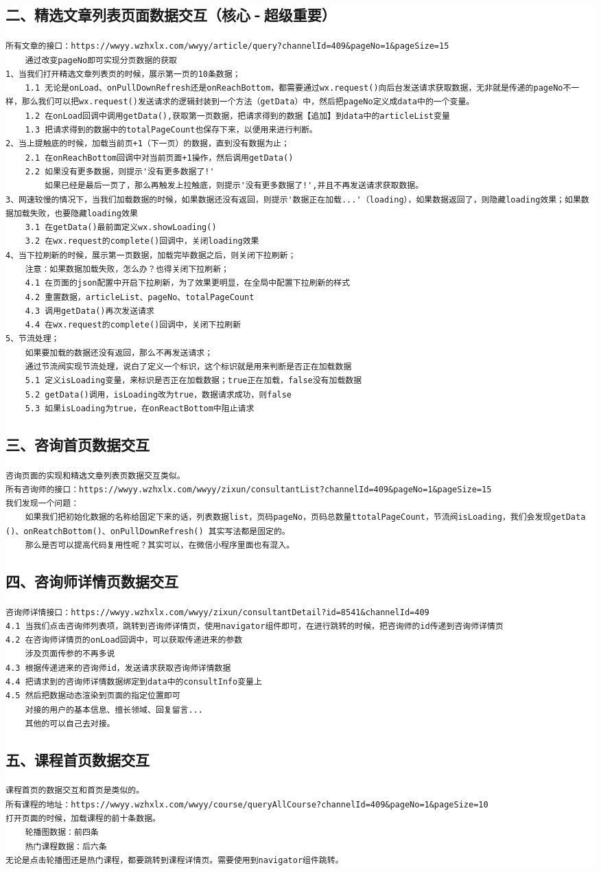 ## 二、精选文章列表页面数据交互（核心 - 超级重要）
    所有文章的接口：https://wwyy.wzhxlx.com/wwyy/article/query?channelId=409&pageNo=1&pageSize=15
        通过改变pageNo即可实现分页数据的获取
    1、当我们打开精选文章列表页的时候，展示第一页的10条数据；
        1.1 无论是onLoad、onPullDownRefresh还是onReachBottom，都需要通过wx.request()向后台发送请求获取数据，无非就是传递的pageNo不一样，那么我们可以把wx.request()发送请求的逻辑封装到一个方法（getData）中，然后把pageNo定义成data中的一个变量。
        1.2 在onLoad回调中调用getData(),获取第一页数据，把请求得到的数据【追加】到data中的articleList变量
        1.3 把请求得到的数据中的totalPageCount也保存下来，以便用来进行判断。
    2、当上提触底的时候，加载当前页+1（下一页）的数据，直到没有数据为止；
        2.1 在onReachBottom回调中对当前页面+1操作，然后调用getData()
        2.2 如果没有更多数据，则提示'没有更多数据了!'
            如果已经是最后一页了，那么再触发上拉触底，则提示'没有更多数据了!',并且不再发送请求获取数据。
    3、网速较慢的情况下，当我们加载数据的时候，如果数据还没有返回，则提示'数据正在加载...'（loading），如果数据返回了，则隐藏loading效果；如果数据加载失败，也要隐藏loading效果
        3.1 在getData()最前面定义wx.showLoading()
        3.2 在wx.request的complete()回调中，关闭loading效果
    4、当下拉刷新的时候，展示第一页数据，加载完毕数据之后，则关闭下拉刷新；
        注意：如果数据加载失败，怎么办？也得关闭下拉刷新；
        4.1 在页面的json配置中开启下拉刷新，为了效果更明显，在全局中配置下拉刷新的样式
        4.2 重置数据，articleList、pageNo、totalPageCount
        4.3 调用getData()再次发送请求
        4.4 在wx.request的complete()回调中，关闭下拉刷新
    5、节流处理；
        如果要加载的数据还没有返回，那么不再发送请求；
        通过节流阀实现节流处理，说白了定义一个标识，这个标识就是用来判断是否正在加载数据
        5.1 定义isLoading变量，来标识是否正在加载数据；true正在加载，false没有加载数据
        5.2 getData()调用，isLoading改为true，数据请求成功，则false
        5.3 如果isLoading为true，在onReactBottom中阻止请求

## 三、咨询首页数据交互
    咨询页面的实现和精选文章列表页数据交互类似。
    所有咨询师的接口：https://wwyy.wzhxlx.com/wwyy/zixun/consultantList?channelId=409&pageNo=1&pageSize=15
    我们发现一个问题：
        如果我们把初始化数据的名称给固定下来的话，列表数据list，页码pageNo，页码总数量ttotalPageCount，节流阀isLoading，我们会发现getData()、onReatchBottom()、onPullDownRefresh() 其实写法都是固定的。
        那么是否可以提高代码复用性呢？其实可以，在微信小程序里面也有混入。

## 四、咨询师详情页数据交互
    咨询师详情接口：https://wwyy.wzhxlx.com/wwyy/zixun/consultantDetail?id=8541&channelId=409
    4.1 当我们点击咨询师列表项，跳转到咨询师详情页，使用navigator组件即可，在进行跳转的时候，把咨询师的id传递到咨询师详情页
    4.2 在咨询师详情页的onLoad回调中，可以获取传递进来的参数
        涉及页面传参的不再多说
    4.3 根据传递进来的咨询师id，发送请求获取咨询师详情数据
    4.4 把请求到的咨询师详情数据绑定到data中的consultInfo变量上
    4.5 然后把数据动态渲染到页面的指定位置即可
        对接的用户的基本信息、擅长领域、回复留言...
        其他的可以自己去对接。

## 五、课程首页数据交互
    课程首页的数据交互和首页是类似的。
    所有课程的地址：https://wwyy.wzhxlx.com/wwyy/course/queryAllCourse?channelId=409&pageNo=1&pageSize=10
    打开页面的时候，加载课程的前十条数据。
        轮播图数据：前四条
        热门课程数据：后六条
    无论是点击轮播图还是热门课程，都要跳转到课程详情页。需要使用到navigator组件跳转。

